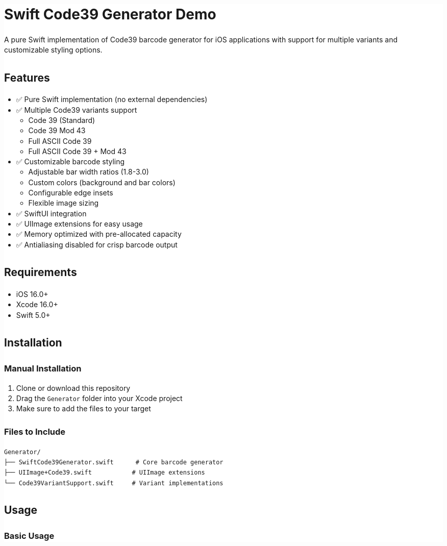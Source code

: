 # Swift Code39 Generator Demo

A pure Swift implementation of Code39 barcode generator for iOS applications with support for multiple variants and customizable styling options.

## Features

- ✅ Pure Swift implementation (no external dependencies)
- ✅ Multiple Code39 variants support
  - Code 39 (Standard)
  - Code 39 Mod 43
  - Full ASCII Code 39
  - Full ASCII Code 39 + Mod 43
- ✅ Customizable barcode styling
  - Adjustable bar width ratios (1.8-3.0)
  - Custom colors (background and bar colors)
  - Configurable edge insets
  - Flexible image sizing
- ✅ SwiftUI integration
- ✅ UIImage extensions for easy usage
- ✅ Memory optimized with pre-allocated capacity
- ✅ Antialiasing disabled for crisp barcode output

## Requirements

- iOS 16.0+
- Xcode 16.0+
- Swift 5.0+

## Installation

### Manual Installation
1. Clone or download this repository
2. Drag the `Generator` folder into your Xcode project
3. Make sure to add the files to your target

### Files to Include
```
Generator/
├── SwiftCode39Generator.swift      # Core barcode generator
├── UIImage+Code39.swift           # UIImage extensions
└── Code39VariantSupport.swift     # Variant implementations
```

## Usage

### Basic Usage
